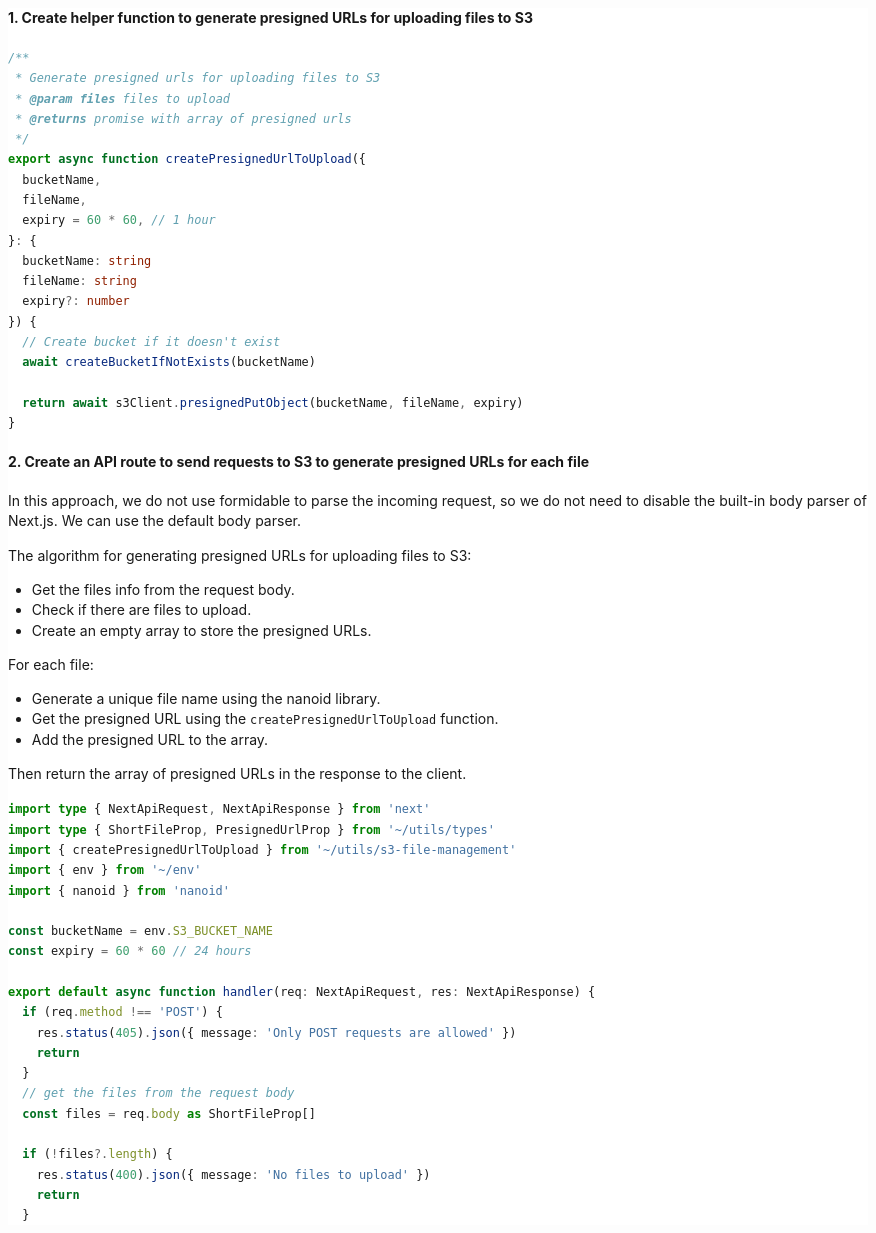 #### 1. Create helper function to generate presigned URLs for uploading files to S3

```ts filename="src/utils/s3-file-management.ts" copy
/**
 * Generate presigned urls for uploading files to S3
 * @param files files to upload
 * @returns promise with array of presigned urls
 */
export async function createPresignedUrlToUpload({
  bucketName,
  fileName,
  expiry = 60 * 60, // 1 hour
}: {
  bucketName: string
  fileName: string
  expiry?: number
}) {
  // Create bucket if it doesn't exist
  await createBucketIfNotExists(bucketName)

  return await s3Client.presignedPutObject(bucketName, fileName, expiry)
}
```

#### 2. Create an API route to send requests to S3 to generate presigned URLs for each file

In this approach, we do not use formidable to parse the incoming request, so we do not need to disable the built-in body parser of Next.js. We can use the default body parser.

The algorithm for generating presigned URLs for uploading files to S3:

- Get the files info from the request body.
- Check if there are files to upload.
- Create an empty array to store the presigned URLs.

For each file:

- Generate a unique file name using the nanoid library.
- Get the presigned URL using the `createPresignedUrlToUpload` function.
- Add the presigned URL to the array.

Then return the array of presigned URLs in the response to the client.

```ts filename="src/pages/api/files/upload/presignedUrl.ts" copy
import type { NextApiRequest, NextApiResponse } from 'next'
import type { ShortFileProp, PresignedUrlProp } from '~/utils/types'
import { createPresignedUrlToUpload } from '~/utils/s3-file-management'
import { env } from '~/env'
import { nanoid } from 'nanoid'

const bucketName = env.S3_BUCKET_NAME
const expiry = 60 * 60 // 24 hours

export default async function handler(req: NextApiRequest, res: NextApiResponse) {
  if (req.method !== 'POST') {
    res.status(405).json({ message: 'Only POST requests are allowed' })
    return
  }
  // get the files from the request body
  const files = req.body as ShortFileProp[]

  if (!files?.length) {
    res.status(400).json({ message: 'No files to upload' })
    return
  }
```